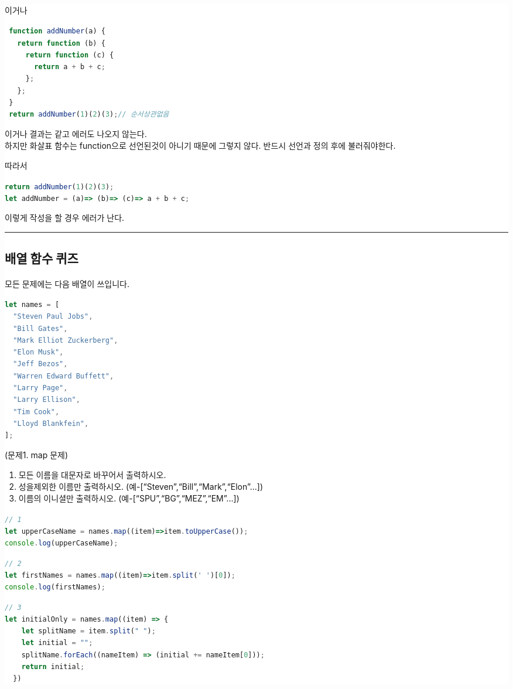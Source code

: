 이거나 

```js
 function addNumber(a) {
   return function (b) {
     return function (c) {
       return a + b + c;
     };
   };
 }
 return addNumber(1)(2)(3);// 순서상관없음
```  

이거나 결과는 같고 에러도 나오지 않는다.  
하지만 화살표 함수는 function으로 선언된것이 아니기 때문에 그렇지 않다. 반드시 선언과 정의 후에 불러줘야한다.  

따라서  
  
```js
return addNumber(1)(2)(3);
let addNumber = (a)=> (b)=> (c)=> a + b + c;
```  
  
이렇게 작성을 할 경우 에러가 난다.  

<hr>

## 배열 함수 퀴즈  

모든 문제에는 다음 배열이 쓰입니다.

```js
let names = [
  "Steven Paul Jobs",
  "Bill Gates",
  "Mark Elliot Zuckerberg",
  "Elon Musk",
  "Jeff Bezos",
  "Warren Edward Buffett",
  "Larry Page",
  "Larry Ellison",
  "Tim Cook",
  "Lloyd Blankfein",
];
```  
  
  
(문제1. map 문제)  
1. 모든 이름을 대문자로 바꾸어서 출력하시오.  
2. 성을제외한 이름만 출력하시오. (예-[“Steven”,“Bill”,“Mark”,“Elon”…])  
3. 이름의 이니셜만 출력하시오. (예-[“SPU”,“BG”,“MEZ”,“EM”…])  
  
```js
// 1
let upperCaseName = names.map((item)=>item.toUpperCase());
console.log(upperCaseName);
```
```js
// 2
let firstNames = names.map((item)=>item.split(' ')[0]);
console.log(firstNames);
```  
```js
// 3
let initialOnly = names.map((item) => {
    let splitName = item.split(" ");
    let initial = "";
    splitName.forEach((nameItem) => (initial += nameItem[0]));
    return initial;
  })
```
